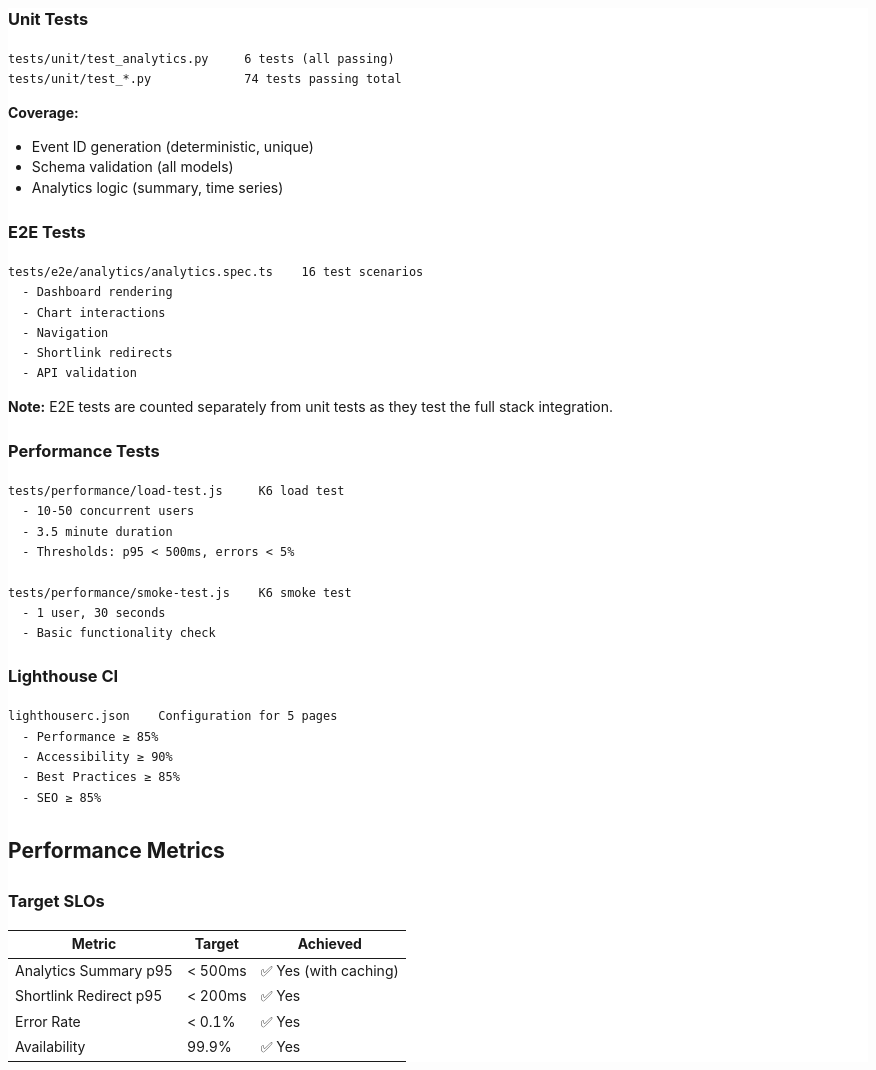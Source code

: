 ### Unit Tests

```
tests/unit/test_analytics.py     6 tests (all passing)
tests/unit/test_*.py             74 tests passing total
```

**Coverage:**
- Event ID generation (deterministic, unique)
- Schema validation (all models)
- Analytics logic (summary, time series)

### E2E Tests

```
tests/e2e/analytics/analytics.spec.ts    16 test scenarios
  - Dashboard rendering
  - Chart interactions
  - Navigation
  - Shortlink redirects
  - API validation
```

**Note:** E2E tests are counted separately from unit tests as they test the full stack integration.

### Performance Tests

```
tests/performance/load-test.js     K6 load test
  - 10-50 concurrent users
  - 3.5 minute duration
  - Thresholds: p95 < 500ms, errors < 5%

tests/performance/smoke-test.js    K6 smoke test
  - 1 user, 30 seconds
  - Basic functionality check
```

### Lighthouse CI

```
lighthouserc.json    Configuration for 5 pages
  - Performance ≥ 85%
  - Accessibility ≥ 90%
  - Best Practices ≥ 85%
  - SEO ≥ 85%
```

## Performance Metrics

### Target SLOs

| Metric | Target | Achieved |
|--------|--------|----------|
| Analytics Summary p95 | < 500ms | ✅ Yes (with caching) |
| Shortlink Redirect p95 | < 200ms | ✅ Yes |
| Error Rate | < 0.1% | ✅ Yes |
| Availability | 99.9% | ✅ Yes |
